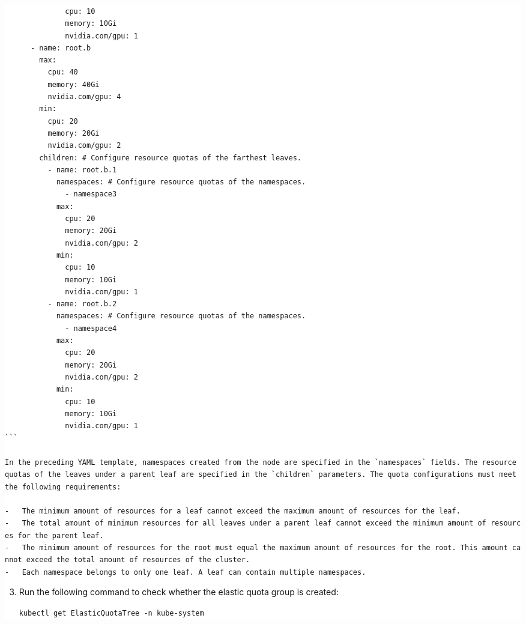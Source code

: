                   cpu: 10
                  memory: 10Gi
                  nvidia.com/gpu: 1
          - name: root.b
            max:
              cpu: 40
              memory: 40Gi
              nvidia.com/gpu: 4
            min:
              cpu: 20
              memory: 20Gi
              nvidia.com/gpu: 2
            children: # Configure resource quotas of the farthest leaves.
              - name: root.b.1
                namespaces: # Configure resource quotas of the namespaces.
                  - namespace3
                max:
                  cpu: 20
                  memory: 20Gi
                  nvidia.com/gpu: 2
                min:
                  cpu: 10
                  memory: 10Gi
                  nvidia.com/gpu: 1
              - name: root.b.2
                namespaces: # Configure resource quotas of the namespaces.
                  - namespace4
                max:
                  cpu: 20
                  memory: 20Gi
                  nvidia.com/gpu: 2
                min:
                  cpu: 10
                  memory: 10Gi
                  nvidia.com/gpu: 1
    ```

    In the preceding YAML template, namespaces created from the node are specified in the `namespaces` fields. The resource quotas of the leaves under a parent leaf are specified in the `children` parameters. The quota configurations must meet the following requirements:

    -   The minimum amount of resources for a leaf cannot exceed the maximum amount of resources for the leaf.
    -   The total amount of minimum resources for all leaves under a parent leaf cannot exceed the minimum amount of resources for the parent leaf.
    -   The minimum amount of resources for the root must equal the maximum amount of resources for the root. This amount cannot exceed the total amount of resources of the cluster.
    -   Each namespace belongs to only one leaf. A leaf can contain multiple namespaces.
3.  Run the following command to check whether the elastic quota group is created:

    ```
    kubectl get ElasticQuotaTree -n kube-system
    ```

